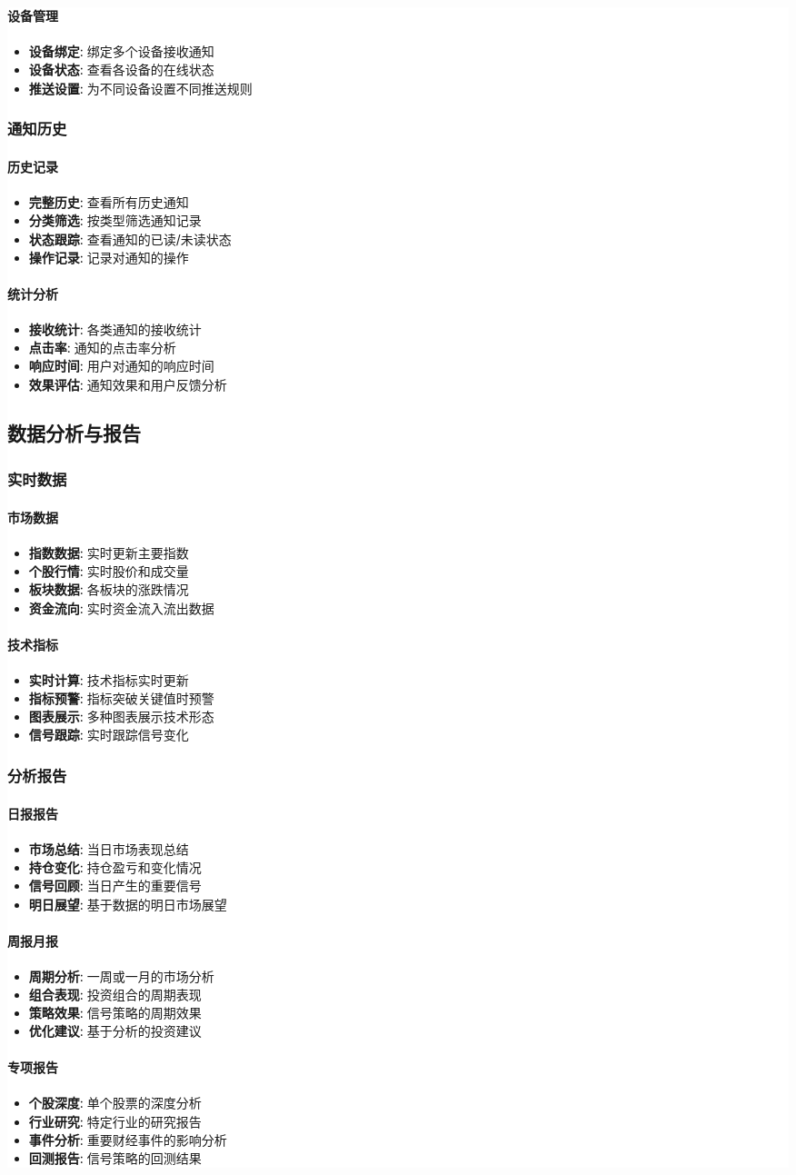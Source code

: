 #### 设备管理
- **设备绑定**: 绑定多个设备接收通知
- **设备状态**: 查看各设备的在线状态
- **推送设置**: 为不同设备设置不同推送规则

### 通知历史

#### 历史记录
- **完整历史**: 查看所有历史通知
- **分类筛选**: 按类型筛选通知记录
- **状态跟踪**: 查看通知的已读/未读状态
- **操作记录**: 记录对通知的操作

#### 统计分析
- **接收统计**: 各类通知的接收统计
- **点击率**: 通知的点击率分析
- **响应时间**: 用户对通知的响应时间
- **效果评估**: 通知效果和用户反馈分析

## 数据分析与报告

### 实时数据

#### 市场数据
- **指数数据**: 实时更新主要指数
- **个股行情**: 实时股价和成交量
- **板块数据**: 各板块的涨跌情况
- **资金流向**: 实时资金流入流出数据

#### 技术指标
- **实时计算**: 技术指标实时更新
- **指标预警**: 指标突破关键值时预警
- **图表展示**: 多种图表展示技术形态
- **信号跟踪**: 实时跟踪信号变化

### 分析报告

#### 日报报告
- **市场总结**: 当日市场表现总结
- **持仓变化**: 持仓盈亏和变化情况
- **信号回顾**: 当日产生的重要信号
- **明日展望**: 基于数据的明日市场展望

#### 周报月报
- **周期分析**: 一周或一月的市场分析
- **组合表现**: 投资组合的周期表现
- **策略效果**: 信号策略的周期效果
- **优化建议**: 基于分析的投资建议

#### 专项报告
- **个股深度**: 单个股票的深度分析
- **行业研究**: 特定行业的研究报告
- **事件分析**: 重要财经事件的影响分析
- **回测报告**: 信号策略的回测结果
